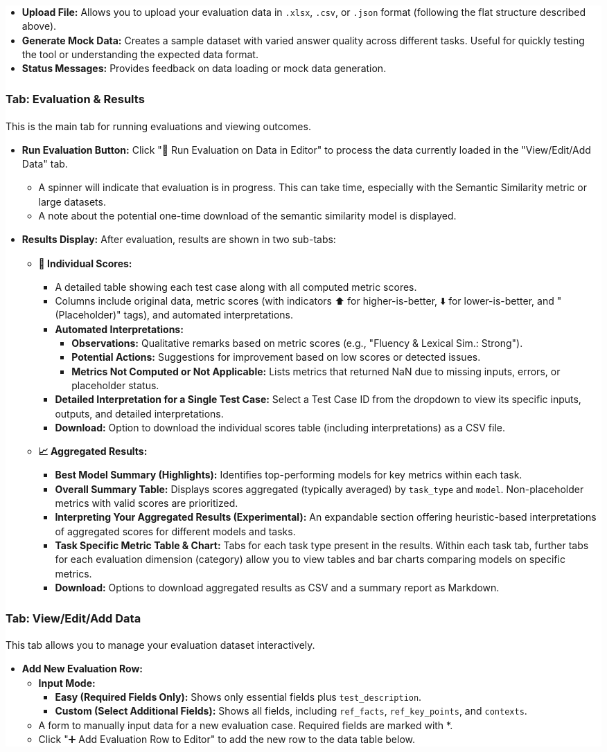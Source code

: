 * **Upload File:** Allows you to upload your evaluation data in `.xlsx`, `.csv`, or `.json` format (following the flat structure described above).
* **Generate Mock Data:** Creates a sample dataset with varied answer quality across different tasks. Useful for quickly testing the tool or understanding the expected data format.
* **Status Messages:** Provides feedback on data loading or mock data generation.

### Tab: Evaluation & Results

This is the main tab for running evaluations and viewing outcomes.

* **Run Evaluation Button:** Click "🚀 Run Evaluation on Data in Editor" to process the data currently loaded in the "View/Edit/Add Data" tab.
    * A spinner will indicate that evaluation is in progress. This can take time, especially with the Semantic Similarity metric or large datasets.
    * A note about the potential one-time download of the semantic similarity model is displayed.

* **Results Display:** After evaluation, results are shown in two sub-tabs:

    * **📄 Individual Scores:**
        * A detailed table showing each test case along with all computed metric scores.
        * Columns include original data, metric scores (with indicators ⬆️ for higher-is-better, ⬇️ for lower-is-better, and "(Placeholder)" tags), and automated interpretations.
        * **Automated Interpretations:**
            * **Observations:** Qualitative remarks based on metric scores (e.g., "Fluency & Lexical Sim.: Strong").
            * **Potential Actions:** Suggestions for improvement based on low scores or detected issues.
            * **Metrics Not Computed or Not Applicable:** Lists metrics that returned NaN due to missing inputs, errors, or placeholder status.
        * **Detailed Interpretation for a Single Test Case:** Select a Test Case ID from the dropdown to view its specific inputs, outputs, and detailed interpretations.
        * **Download:** Option to download the individual scores table (including interpretations) as a CSV file.

    * **📈 Aggregated Results:**
        * **Best Model Summary (Highlights):** Identifies top-performing models for key metrics within each task.
        * **Overall Summary Table:** Displays scores aggregated (typically averaged) by `task_type` and `model`. Non-placeholder metrics with valid scores are prioritized.
        * **Interpreting Your Aggregated Results (Experimental):** An expandable section offering heuristic-based interpretations of aggregated scores for different models and tasks.
        * **Task Specific Metric Table & Chart:** Tabs for each task type present in the results. Within each task tab, further tabs for each evaluation dimension (category) allow you to view tables and bar charts comparing models on specific metrics.
        * **Download:** Options to download aggregated results as CSV and a summary report as Markdown.

### Tab: View/Edit/Add Data

This tab allows you to manage your evaluation dataset interactively.

* **Add New Evaluation Row:**
    * **Input Mode:**
        * **Easy (Required Fields Only):** Shows only essential fields plus `test_description`.
        * **Custom (Select Additional Fields):** Shows all fields, including `ref_facts`, `ref_key_points`, and `contexts`.
    * A form to manually input data for a new evaluation case. Required fields are marked with \*.
    * Click "➕ Add Evaluation Row to Editor" to add the new row to the data table below.
